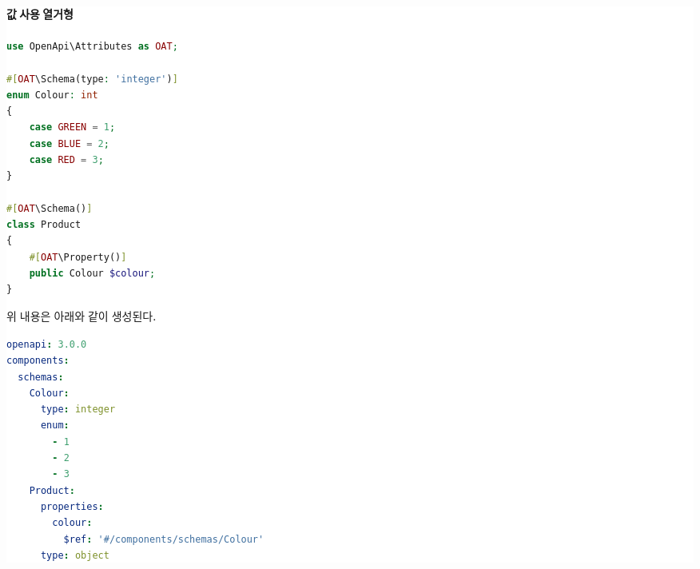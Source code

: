 #### 값 사용 열거형
```php
use OpenApi\Attributes as OAT;

#[OAT\Schema(type: 'integer')]
enum Colour: int
{
    case GREEN = 1;
    case BLUE = 2;
    case RED = 3;
}

#[OAT\Schema()]
class Product
{
    #[OAT\Property()]
    public Colour $colour;
}
```

위 내용은 아래와 같이 생성된다.
```yml
openapi: 3.0.0
components:
  schemas:
    Colour:
      type: integer
      enum:
        - 1
        - 2
        - 3
    Product:
      properties:
        colour:
          $ref: '#/components/schemas/Colour'
      type: object
```


